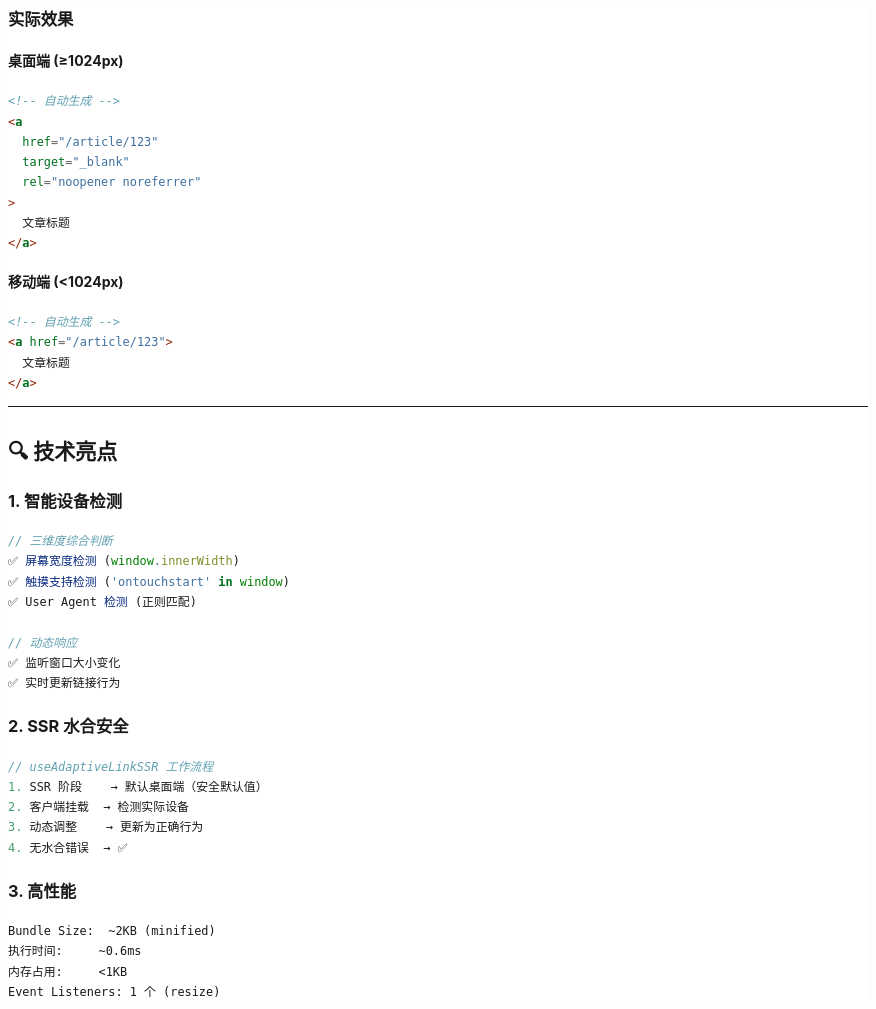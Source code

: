 ### 实际效果

#### 桌面端 (≥1024px)
```html
<!-- 自动生成 -->
<a 
  href="/article/123" 
  target="_blank" 
  rel="noopener noreferrer"
>
  文章标题
</a>
```

#### 移动端 (<1024px)
```html
<!-- 自动生成 -->
<a href="/article/123">
  文章标题
</a>
```

---

## 🔍 技术亮点

### 1. 智能设备检测

```typescript
// 三维度综合判断
✅ 屏幕宽度检测 (window.innerWidth)
✅ 触摸支持检测 ('ontouchstart' in window)
✅ User Agent 检测 (正则匹配)

// 动态响应
✅ 监听窗口大小变化
✅ 实时更新链接行为
```

### 2. SSR 水合安全

```typescript
// useAdaptiveLinkSSR 工作流程
1. SSR 阶段    → 默认桌面端（安全默认值）
2. 客户端挂载  → 检测实际设备
3. 动态调整    → 更新为正确行为
4. 无水合错误  → ✅
```

### 3. 高性能

```
Bundle Size:  ~2KB (minified)
执行时间:     ~0.6ms
内存占用:     <1KB
Event Listeners: 1 个 (resize)
```
